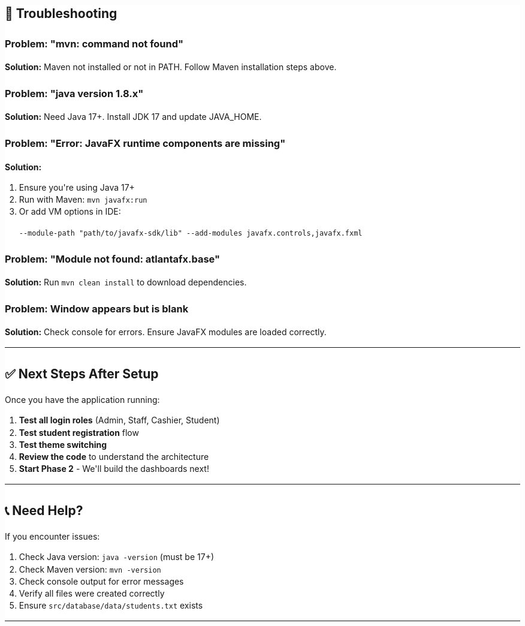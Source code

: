 
## 🐛 Troubleshooting

### **Problem: "mvn: command not found"**
**Solution:** Maven not installed or not in PATH. Follow Maven installation steps above.

### **Problem: "java version 1.8.x"**
**Solution:** Need Java 17+. Install JDK 17 and update JAVA_HOME.

### **Problem: "Error: JavaFX runtime components are missing"**
**Solution:** 
1. Ensure you're using Java 17+
2. Run with Maven: `mvn javafx:run`
3. Or add VM options in IDE:
   ```
   --module-path "path/to/javafx-sdk/lib" --add-modules javafx.controls,javafx.fxml
   ```

### **Problem: "Module not found: atlantafx.base"**
**Solution:** Run `mvn clean install` to download dependencies.

### **Problem: Window appears but is blank**
**Solution:** Check console for errors. Ensure JavaFX modules are loaded correctly.

---

## ✅ Next Steps After Setup

Once you have the application running:

1. **Test all login roles** (Admin, Staff, Cashier, Student)
2. **Test student registration** flow
3. **Test theme switching**
4. **Review the code** to understand the architecture
5. **Start Phase 2** - We'll build the dashboards next!

---

## 📞 Need Help?

If you encounter issues:

1. Check Java version: `java -version` (must be 17+)
2. Check Maven version: `mvn -version`
3. Check console output for error messages
4. Verify all files were created correctly
5. Ensure `src/database/data/students.txt` exists

---
